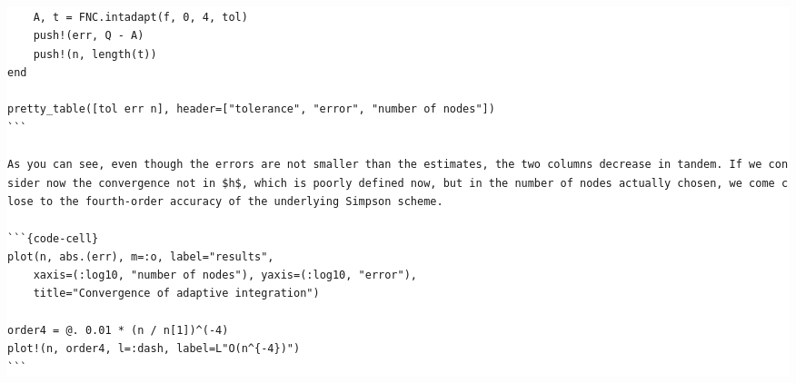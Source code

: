 ``````{dropdown} @demo-adapt-usage
    A, t = FNC.intadapt(f, 0, 4, tol)
    push!(err, Q - A)
    push!(n, length(t))
end

pretty_table([tol err n], header=["tolerance", "error", "number of nodes"])
```

As you can see, even though the errors are not smaller than the estimates, the two columns decrease in tandem. If we consider now the convergence not in $h$, which is poorly defined now, but in the number of nodes actually chosen, we come close to the fourth-order accuracy of the underlying Simpson scheme.

```{code-cell}
plot(n, abs.(err), m=:o, label="results",
    xaxis=(:log10, "number of nodes"), yaxis=(:log10, "error"),
    title="Convergence of adaptive integration")

order4 = @. 0.01 * (n / n[1])^(-4)
plot!(n, order4, l=:dash, label=L"O(n^{-4})")
```
``````
